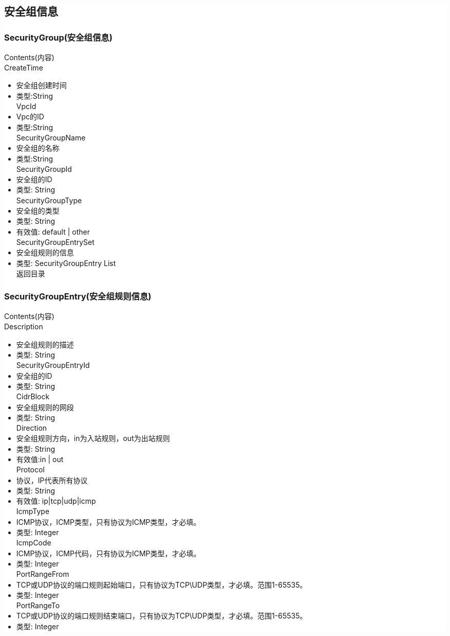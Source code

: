 ## 安全组信息
### SecurityGroup(安全组信息)
Contents(内容)  
CreateTime  
- 安全组创建时间  
- 类型:String  
VpcId  
- Vpc的ID  
- 类型:String  
SecurityGroupName  
- 安全组的名称  
- 类型:String  
SecurityGroupId  
- 安全组的ID  
- 类型: String  
SecurityGroupType  
- 安全组的类型  
- 类型: String  
- 有效值: default | other  
SecurityGroupEntrySet  
- 安全组规则的信息  
- 类型: SecurityGroupEntry List  
返回目录  

### SecurityGroupEntry(安全组规则信息)
Contents(内容)  
Description  
- 安全组规则的描述  
- 类型: String  
SecurityGroupEntryId  
- 安全组的ID  
- 类型: String  
CidrBlock  
- 安全组规则的网段  
- 类型: String  
Direction  
- 安全组规则方向，in为入站规则，out为出站规则  
- 类型: String  
- 有效值:in | out  
Protocol  
- 协议，IP代表所有协议  
- 类型: String  
- 有效值: ip|tcp|udp|icmp  
IcmpType  
- ICMP协议，ICMP类型，只有协议为ICMP类型，才必填。  
- 类型: Integer  
IcmpCode  
- ICMP协议，ICMP代码，只有协议为ICMP类型，才必填。  
- 类型: Integer  
PortRangeFrom  
- TCP或UDP协议的端口规则起始端口，只有协议为TCP\UDP类型，才必填。范围1-65535。  
- 类型: Integer  
PortRangeTo  
- TCP或UDP协议的端口规则结束端口，只有协议为TCP\UDP类型，才必填。范围1-65535。  
- 类型: Integer  
